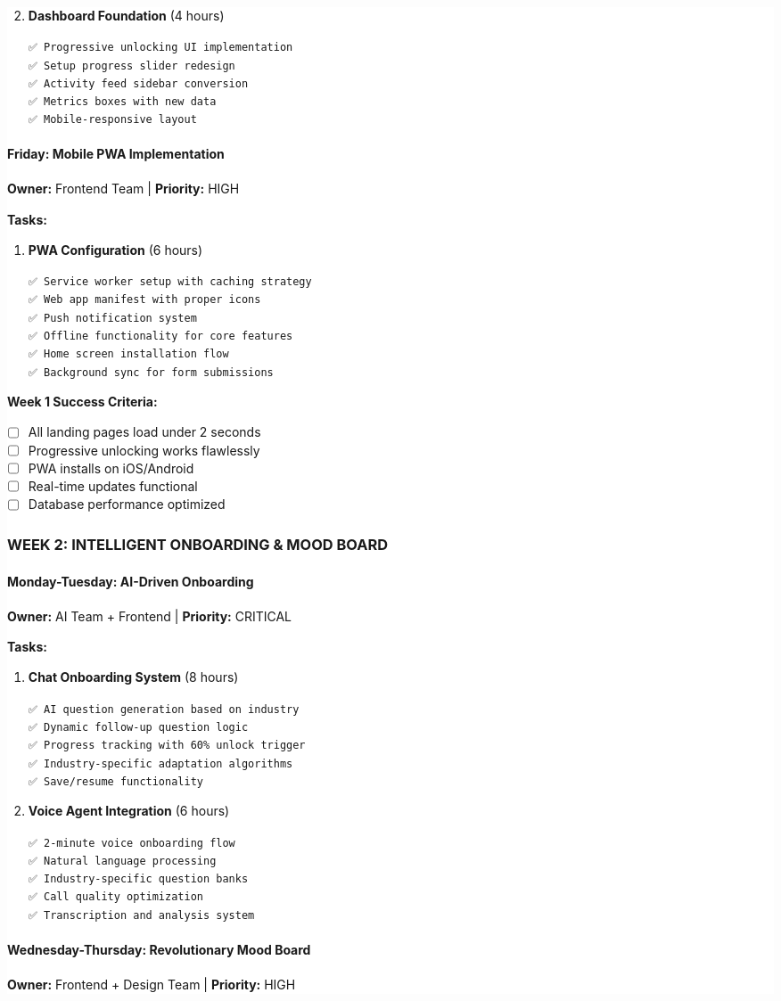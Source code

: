 2. **Dashboard Foundation** (4 hours)
   ```
   ✅ Progressive unlocking UI implementation
   ✅ Setup progress slider redesign
   ✅ Activity feed sidebar conversion
   ✅ Metrics boxes with new data
   ✅ Mobile-responsive layout
   ```

#### Friday: Mobile PWA Implementation
**Owner:** Frontend Team | **Priority:** HIGH

**Tasks:**
1. **PWA Configuration** (6 hours)
   ```
   ✅ Service worker setup with caching strategy
   ✅ Web app manifest with proper icons
   ✅ Push notification system
   ✅ Offline functionality for core features
   ✅ Home screen installation flow
   ✅ Background sync for form submissions
   ```

**Week 1 Success Criteria:**
- [ ] All landing pages load under 2 seconds
- [ ] Progressive unlocking works flawlessly
- [ ] PWA installs on iOS/Android
- [ ] Real-time updates functional
- [ ] Database performance optimized

### WEEK 2: INTELLIGENT ONBOARDING & MOOD BOARD

#### Monday-Tuesday: AI-Driven Onboarding
**Owner:** AI Team + Frontend | **Priority:** CRITICAL

**Tasks:**
1. **Chat Onboarding System** (8 hours)
   ```
   ✅ AI question generation based on industry
   ✅ Dynamic follow-up question logic
   ✅ Progress tracking with 60% unlock trigger
   ✅ Industry-specific adaptation algorithms
   ✅ Save/resume functionality
   ```

2. **Voice Agent Integration** (6 hours)
   ```
   ✅ 2-minute voice onboarding flow
   ✅ Natural language processing
   ✅ Industry-specific question banks
   ✅ Call quality optimization
   ✅ Transcription and analysis system
   ```

#### Wednesday-Thursday: Revolutionary Mood Board
**Owner:** Frontend + Design Team | **Priority:** HIGH
